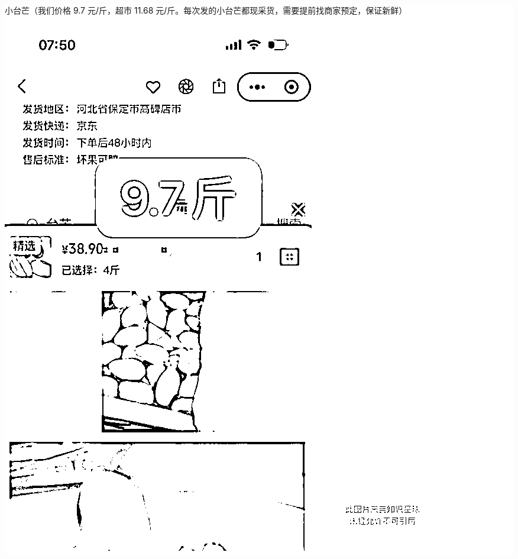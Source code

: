 
小台芒（我们价格 9.7 元/斤，超市 11.68 元/斤。每次发的小台芒都现采货，需要提前找商家预定，保证新鲜） 

![](img/155135b9752cacd807e133a40bfec667.png)![](img/57f736a19ec9eb5ffe3f78fa0b2567bf.png)  
